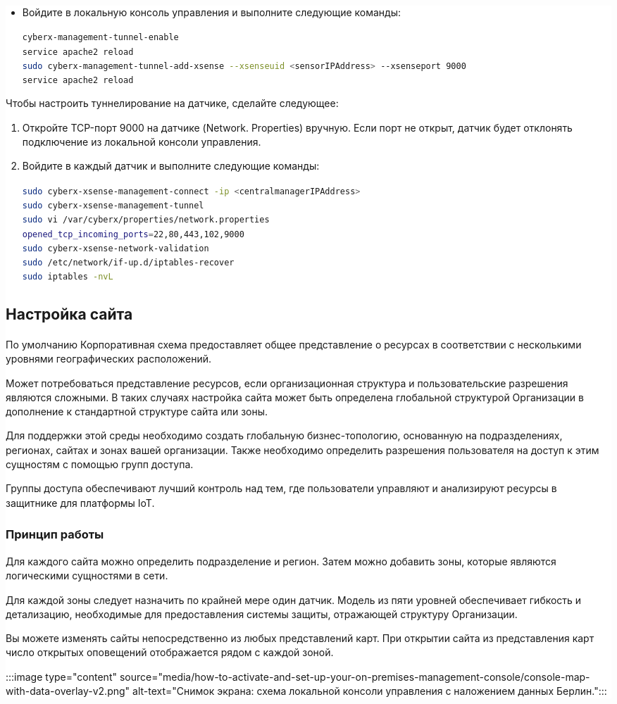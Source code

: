 - Войдите в локальную консоль управления и выполните следующие команды:

  ```bash
  cyberx-management-tunnel-enable
  service apache2 reload
  sudo cyberx-management-tunnel-add-xsense --xsenseuid <sensorIPAddress> --xsenseport 9000
  service apache2 reload
  ```

Чтобы настроить туннелирование на датчике, сделайте следующее:

1. Откройте TCP-порт 9000 на датчике (Network. Properties) вручную. Если порт не открыт, датчик будет отклонять подключение из локальной консоли управления.

2. Войдите в каждый датчик и выполните следующие команды:

   ```bash
   sudo cyberx-xsense-management-connect -ip <centralmanagerIPAddress>
   sudo cyberx-xsense-management-tunnel
   sudo vi /var/cyberx/properties/network.properties
   opened_tcp_incoming_ports=22,80,443,102,9000
   sudo cyberx-xsense-network-validation
   sudo /etc/network/if-up.d/iptables-recover
   sudo iptables -nvL
   ```

## <a name="set-up-a-site"></a>Настройка сайта

По умолчанию Корпоративная схема предоставляет общее представление о ресурсах в соответствии с несколькими уровнями географических расположений.

Может потребоваться представление ресурсов, если организационная структура и пользовательские разрешения являются сложными. В таких случаях настройка сайта может быть определена глобальной структурой Организации в дополнение к стандартной структуре сайта или зоны.

Для поддержки этой среды необходимо создать глобальную бизнес-топологию, основанную на подразделениях, регионах, сайтах и зонах вашей организации. Также необходимо определить разрешения пользователя на доступ к этим сущностям с помощью групп доступа.

Группы доступа обеспечивают лучший контроль над тем, где пользователи управляют и анализируют ресурсы в защитнике для платформы IoT.

### <a name="how-it-works"></a>Принцип работы

Для каждого сайта можно определить подразделение и регион. Затем можно добавить зоны, которые являются логическими сущностями в сети. 

Для каждой зоны следует назначить по крайней мере один датчик. Модель из пяти уровней обеспечивает гибкость и детализацию, необходимые для предоставления системы защиты, отражающей структуру Организации.

Вы можете изменять сайты непосредственно из любых представлений карт. При открытии сайта из представления карт число открытых оповещений отображается рядом с каждой зоной.

:::image type="content" source="media/how-to-activate-and-set-up-your-on-premises-management-console/console-map-with-data-overlay-v2.png" alt-text="Снимок экрана: схема локальной консоли управления с наложением данных Берлин.":::
